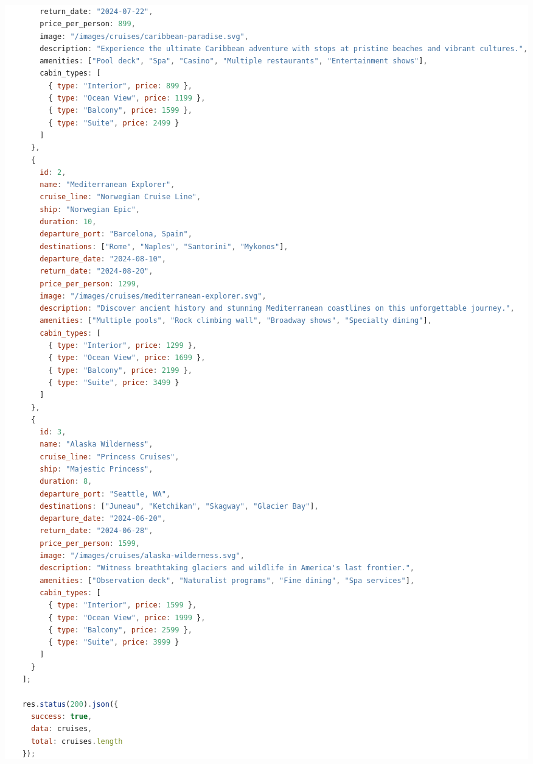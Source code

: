 ```javascript
        return_date: "2024-07-22",
        price_per_person: 899,
        image: "/images/cruises/caribbean-paradise.svg",
        description: "Experience the ultimate Caribbean adventure with stops at pristine beaches and vibrant cultures.",
        amenities: ["Pool deck", "Spa", "Casino", "Multiple restaurants", "Entertainment shows"],
        cabin_types: [
          { type: "Interior", price: 899 },
          { type: "Ocean View", price: 1199 },
          { type: "Balcony", price: 1599 },
          { type: "Suite", price: 2499 }
        ]
      },
      {
        id: 2,
        name: "Mediterranean Explorer",
        cruise_line: "Norwegian Cruise Line",
        ship: "Norwegian Epic",
        duration: 10,
        departure_port: "Barcelona, Spain",
        destinations: ["Rome", "Naples", "Santorini", "Mykonos"],
        departure_date: "2024-08-10",
        return_date: "2024-08-20",
        price_per_person: 1299,
        image: "/images/cruises/mediterranean-explorer.svg",
        description: "Discover ancient history and stunning Mediterranean coastlines on this unforgettable journey.",
        amenities: ["Multiple pools", "Rock climbing wall", "Broadway shows", "Specialty dining"],
        cabin_types: [
          { type: "Interior", price: 1299 },
          { type: "Ocean View", price: 1699 },
          { type: "Balcony", price: 2199 },
          { type: "Suite", price: 3499 }
        ]
      },
      {
        id: 3,
        name: "Alaska Wilderness",
        cruise_line: "Princess Cruises",
        ship: "Majestic Princess",
        duration: 8,
        departure_port: "Seattle, WA",
        destinations: ["Juneau", "Ketchikan", "Skagway", "Glacier Bay"],
        departure_date: "2024-06-20",
        return_date: "2024-06-28",
        price_per_person: 1599,
        image: "/images/cruises/alaska-wilderness.svg",
        description: "Witness breathtaking glaciers and wildlife in America's last frontier.",
        amenities: ["Observation deck", "Naturalist programs", "Fine dining", "Spa services"],
        cabin_types: [
          { type: "Interior", price: 1599 },
          { type: "Ocean View", price: 1999 },
          { type: "Balcony", price: 2599 },
          { type: "Suite", price: 3999 }
        ]
      }
    ];

    res.status(200).json({
      success: true,
      data: cruises,
      total: cruises.length
    });
```